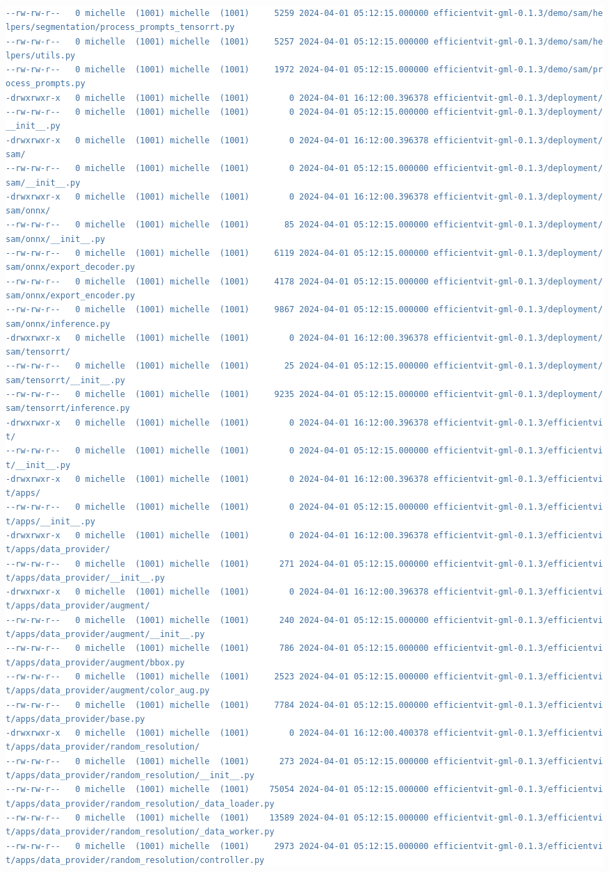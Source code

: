 ```diff
--rw-rw-r--   0 michelle  (1001) michelle  (1001)     5259 2024-04-01 05:12:15.000000 efficientvit-gml-0.1.3/demo/sam/helpers/segmentation/process_prompts_tensorrt.py
--rw-rw-r--   0 michelle  (1001) michelle  (1001)     5257 2024-04-01 05:12:15.000000 efficientvit-gml-0.1.3/demo/sam/helpers/utils.py
--rw-rw-r--   0 michelle  (1001) michelle  (1001)     1972 2024-04-01 05:12:15.000000 efficientvit-gml-0.1.3/demo/sam/process_prompts.py
-drwxrwxr-x   0 michelle  (1001) michelle  (1001)        0 2024-04-01 16:12:00.396378 efficientvit-gml-0.1.3/deployment/
--rw-rw-r--   0 michelle  (1001) michelle  (1001)        0 2024-04-01 05:12:15.000000 efficientvit-gml-0.1.3/deployment/__init__.py
-drwxrwxr-x   0 michelle  (1001) michelle  (1001)        0 2024-04-01 16:12:00.396378 efficientvit-gml-0.1.3/deployment/sam/
--rw-rw-r--   0 michelle  (1001) michelle  (1001)        0 2024-04-01 05:12:15.000000 efficientvit-gml-0.1.3/deployment/sam/__init__.py
-drwxrwxr-x   0 michelle  (1001) michelle  (1001)        0 2024-04-01 16:12:00.396378 efficientvit-gml-0.1.3/deployment/sam/onnx/
--rw-rw-r--   0 michelle  (1001) michelle  (1001)       85 2024-04-01 05:12:15.000000 efficientvit-gml-0.1.3/deployment/sam/onnx/__init__.py
--rw-rw-r--   0 michelle  (1001) michelle  (1001)     6119 2024-04-01 05:12:15.000000 efficientvit-gml-0.1.3/deployment/sam/onnx/export_decoder.py
--rw-rw-r--   0 michelle  (1001) michelle  (1001)     4178 2024-04-01 05:12:15.000000 efficientvit-gml-0.1.3/deployment/sam/onnx/export_encoder.py
--rw-rw-r--   0 michelle  (1001) michelle  (1001)     9867 2024-04-01 05:12:15.000000 efficientvit-gml-0.1.3/deployment/sam/onnx/inference.py
-drwxrwxr-x   0 michelle  (1001) michelle  (1001)        0 2024-04-01 16:12:00.396378 efficientvit-gml-0.1.3/deployment/sam/tensorrt/
--rw-rw-r--   0 michelle  (1001) michelle  (1001)       25 2024-04-01 05:12:15.000000 efficientvit-gml-0.1.3/deployment/sam/tensorrt/__init__.py
--rw-rw-r--   0 michelle  (1001) michelle  (1001)     9235 2024-04-01 05:12:15.000000 efficientvit-gml-0.1.3/deployment/sam/tensorrt/inference.py
-drwxrwxr-x   0 michelle  (1001) michelle  (1001)        0 2024-04-01 16:12:00.396378 efficientvit-gml-0.1.3/efficientvit/
--rw-rw-r--   0 michelle  (1001) michelle  (1001)        0 2024-04-01 05:12:15.000000 efficientvit-gml-0.1.3/efficientvit/__init__.py
-drwxrwxr-x   0 michelle  (1001) michelle  (1001)        0 2024-04-01 16:12:00.396378 efficientvit-gml-0.1.3/efficientvit/apps/
--rw-rw-r--   0 michelle  (1001) michelle  (1001)        0 2024-04-01 05:12:15.000000 efficientvit-gml-0.1.3/efficientvit/apps/__init__.py
-drwxrwxr-x   0 michelle  (1001) michelle  (1001)        0 2024-04-01 16:12:00.396378 efficientvit-gml-0.1.3/efficientvit/apps/data_provider/
--rw-rw-r--   0 michelle  (1001) michelle  (1001)      271 2024-04-01 05:12:15.000000 efficientvit-gml-0.1.3/efficientvit/apps/data_provider/__init__.py
-drwxrwxr-x   0 michelle  (1001) michelle  (1001)        0 2024-04-01 16:12:00.396378 efficientvit-gml-0.1.3/efficientvit/apps/data_provider/augment/
--rw-rw-r--   0 michelle  (1001) michelle  (1001)      240 2024-04-01 05:12:15.000000 efficientvit-gml-0.1.3/efficientvit/apps/data_provider/augment/__init__.py
--rw-rw-r--   0 michelle  (1001) michelle  (1001)      786 2024-04-01 05:12:15.000000 efficientvit-gml-0.1.3/efficientvit/apps/data_provider/augment/bbox.py
--rw-rw-r--   0 michelle  (1001) michelle  (1001)     2523 2024-04-01 05:12:15.000000 efficientvit-gml-0.1.3/efficientvit/apps/data_provider/augment/color_aug.py
--rw-rw-r--   0 michelle  (1001) michelle  (1001)     7784 2024-04-01 05:12:15.000000 efficientvit-gml-0.1.3/efficientvit/apps/data_provider/base.py
-drwxrwxr-x   0 michelle  (1001) michelle  (1001)        0 2024-04-01 16:12:00.400378 efficientvit-gml-0.1.3/efficientvit/apps/data_provider/random_resolution/
--rw-rw-r--   0 michelle  (1001) michelle  (1001)      273 2024-04-01 05:12:15.000000 efficientvit-gml-0.1.3/efficientvit/apps/data_provider/random_resolution/__init__.py
--rw-rw-r--   0 michelle  (1001) michelle  (1001)    75054 2024-04-01 05:12:15.000000 efficientvit-gml-0.1.3/efficientvit/apps/data_provider/random_resolution/_data_loader.py
--rw-rw-r--   0 michelle  (1001) michelle  (1001)    13589 2024-04-01 05:12:15.000000 efficientvit-gml-0.1.3/efficientvit/apps/data_provider/random_resolution/_data_worker.py
--rw-rw-r--   0 michelle  (1001) michelle  (1001)     2973 2024-04-01 05:12:15.000000 efficientvit-gml-0.1.3/efficientvit/apps/data_provider/random_resolution/controller.py
```